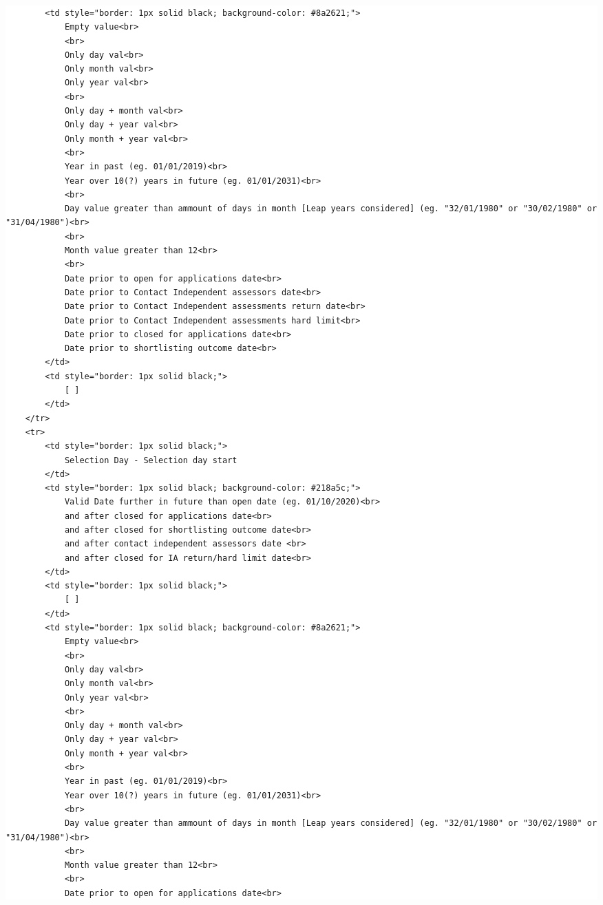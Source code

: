             <td style="border: 1px solid black; background-color: #8a2621;">
                Empty value<br>
                <br>
                Only day val<br>
                Only month val<br>
                Only year val<br>
                <br>
                Only day + month val<br>
                Only day + year val<br>
                Only month + year val<br>
                <br>
                Year in past (eg. 01/01/2019)<br>
                Year over 10(?) years in future (eg. 01/01/2031)<br>
                <br>
                Day value greater than ammount of days in month [Leap years considered] (eg. "32/01/1980" or "30/02/1980" or "31/04/1980")<br>
                <br>
                Month value greater than 12<br>
                <br>
                Date prior to open for applications date<br>
                Date prior to Contact Independent assessors date<br>
                Date prior to Contact Independent assessments return date<br>
                Date prior to Contact Independent assessments hard limit<br>
                Date prior to closed for applications date<br>
                Date prior to shortlisting outcome date<br>
            </td>
            <td style="border: 1px solid black;">
                [ ]
            </td>
        </tr>
        <tr>
            <td style="border: 1px solid black;">
                Selection Day - Selection day start
            </td>
            <td style="border: 1px solid black; background-color: #218a5c;">
                Valid Date further in future than open date (eg. 01/10/2020)<br>
                and after closed for applications date<br>
                and after closed for shortlisting outcome date<br>
                and after contact independent assessors date <br>
                and after closed for IA return/hard limit date<br>
            </td>
            <td style="border: 1px solid black;">
                [ ]
            </td>
            <td style="border: 1px solid black; background-color: #8a2621;">
                Empty value<br>
                <br>
                Only day val<br>
                Only month val<br>
                Only year val<br>
                <br>
                Only day + month val<br>
                Only day + year val<br>
                Only month + year val<br>
                <br>
                Year in past (eg. 01/01/2019)<br>
                Year over 10(?) years in future (eg. 01/01/2031)<br>
                <br>
                Day value greater than ammount of days in month [Leap years considered] (eg. "32/01/1980" or "30/02/1980" or "31/04/1980")<br>
                <br>
                Month value greater than 12<br>
                <br>
                Date prior to open for applications date<br>